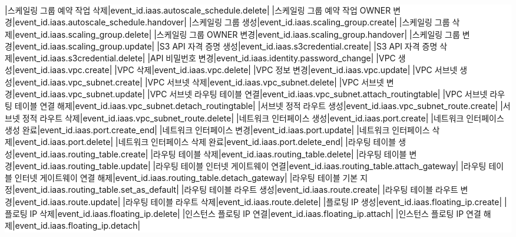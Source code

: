|스케일링 그룹 예약 작업 삭제|event_id.iaas.autoscale_schedule.delete|
|스케일링 그룹 예약 작업 OWNER 변경|event_id.iaas.autoscale_schedule.handover|
|스케일링 그룹 생성|event_id.iaas.scaling_group.create|
|스케일링 그룹 삭제|event_id.iaas.scaling_group.delete|
|스케일링 그룹 OWNER 변경|event_id.iaas.scaling_group.handover|
|스케일링 그룹 변경|event_id.iaas.scaling_group.update|
|S3 API 자격 증명 생성|event_id.iaas.s3credential.create|
|S3 API 자격 증명 삭제|event_id.iaas.s3credential.delete|
|API 비밀번호 변경|event_id.iaas.identity.password_change|
|VPC 생성|event_id.iaas.vpc.create|
|VPC 삭제|event_id.iaas.vpc.delete|
|VPC 정보 변경|event_id.iaas.vpc.update|
|VPC 서브넷 생성|event_id.iaas.vpc_subnet.create|
|VPC 서브넷 삭제|event_id.iaas.vpc_subnet.delete|
|VPC 서브넷 변경|event_id.iaas.vpc_subnet.update|
|VPC 서브넷 라우팅 테이블 연결|event_id.iaas.vpc_subnet.attach_routingtable|
|VPC 서브넷 라우팅 테이블 연결 해제|event_id.iaas.vpc_subnet.detach_routingtable|
|서브넷 정적 라우트 생성|event_id.iaas.vpc_subnet_route.create|
|서브넷 정적 라우트 삭제|event_id.iaas.vpc_subnet_route.delete|
|네트워크 인터페이스 생성|event_id.iaas.port.create|
|네트워크 인터페이스 생성 완료|event_id.iaas.port.create_end|
|네트워크 인터페이스 변경|event_id.iaas.port.update|
|네트워크 인터페이스 삭제|event_id.iaas.port.delete|
|네트워크 인터페이스 삭제 완료|event_id.iaas.port.delete_end|
|라우팅 테이블 생성|event_id.iaas.routing_table.create|
|라우팅 테이블 삭제|event_id.iaas.routing_table.delete|
|라우팅 테이블 변경|event_id.iaas.routing_table.update|
|라우팅 테이블 인터넷 게이트웨이 연결|event_id.iaas.routing_table.attach_gateway|
|라우팅 테이블 인터넷 게이트웨이 연결 해제|event_id.iaas.routing_table.detach_gateway|
|라우팅 테이블 기본 지정|event_id.iaas.routing_table.set_as_default|
|라우팅 테이블 라우트 생성|event_id.iaas.route.create|
|라우팅 테이블 라우트 변경|event_id.iaas.route.update|
|라우팅 테이블 라우트 삭제|event_id.iaas.route.delete|
|플로팅 IP 생성|event_id.iaas.floating_ip.create|
|플로팅 IP 삭제|event_id.iaas.floating_ip.delete|
|인스턴스 플로팅 IP 연결|event_id.iaas.floating_ip.attach|
|인스턴스 플로팅 IP 연결 해제|event_id.iaas.floating_ip.detach|